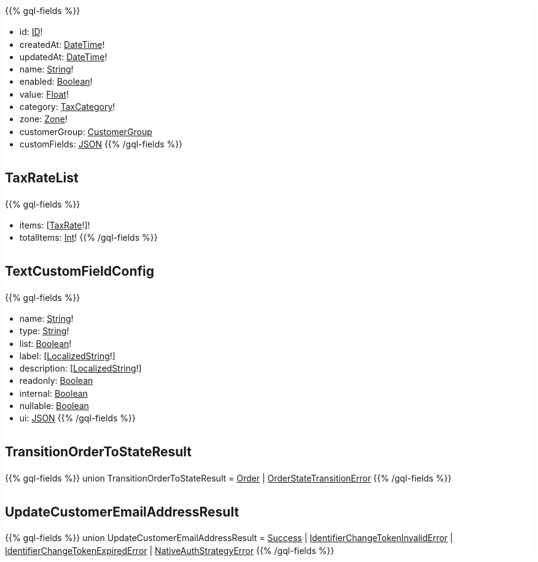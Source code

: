 {{% gql-fields %}}
 * id: [ID](/graphql-api/shop/object-types#id)!
 * createdAt: [DateTime](/graphql-api/shop/object-types#datetime)!
 * updatedAt: [DateTime](/graphql-api/shop/object-types#datetime)!
 * name: [String](/graphql-api/shop/object-types#string)!
 * enabled: [Boolean](/graphql-api/shop/object-types#boolean)!
 * value: [Float](/graphql-api/shop/object-types#float)!
 * category: [TaxCategory](/graphql-api/shop/object-types#taxcategory)!
 * zone: [Zone](/graphql-api/shop/object-types#zone)!
 * customerGroup: [CustomerGroup](/graphql-api/shop/object-types#customergroup)
 * customFields: [JSON](/graphql-api/shop/object-types#json)
{{% /gql-fields %}}


## TaxRateList

{{% gql-fields %}}
 * items: [[TaxRate](/graphql-api/shop/object-types#taxrate)!]!
 * totalItems: [Int](/graphql-api/shop/object-types#int)!
{{% /gql-fields %}}


## TextCustomFieldConfig

{{% gql-fields %}}
 * name: [String](/graphql-api/shop/object-types#string)!
 * type: [String](/graphql-api/shop/object-types#string)!
 * list: [Boolean](/graphql-api/shop/object-types#boolean)!
 * label: [[LocalizedString](/graphql-api/shop/object-types#localizedstring)!]
 * description: [[LocalizedString](/graphql-api/shop/object-types#localizedstring)!]
 * readonly: [Boolean](/graphql-api/shop/object-types#boolean)
 * internal: [Boolean](/graphql-api/shop/object-types#boolean)
 * nullable: [Boolean](/graphql-api/shop/object-types#boolean)
 * ui: [JSON](/graphql-api/shop/object-types#json)
{{% /gql-fields %}}


## TransitionOrderToStateResult

{{% gql-fields %}}
union TransitionOrderToStateResult = [Order](/graphql-api/shop/object-types#order) | [OrderStateTransitionError](/graphql-api/shop/object-types#orderstatetransitionerror)
{{% /gql-fields %}}

## UpdateCustomerEmailAddressResult

{{% gql-fields %}}
union UpdateCustomerEmailAddressResult = [Success](/graphql-api/shop/object-types#success) | [IdentifierChangeTokenInvalidError](/graphql-api/shop/object-types#identifierchangetokeninvaliderror) | [IdentifierChangeTokenExpiredError](/graphql-api/shop/object-types#identifierchangetokenexpirederror) | [NativeAuthStrategyError](/graphql-api/shop/object-types#nativeauthstrategyerror)
{{% /gql-fields %}}
